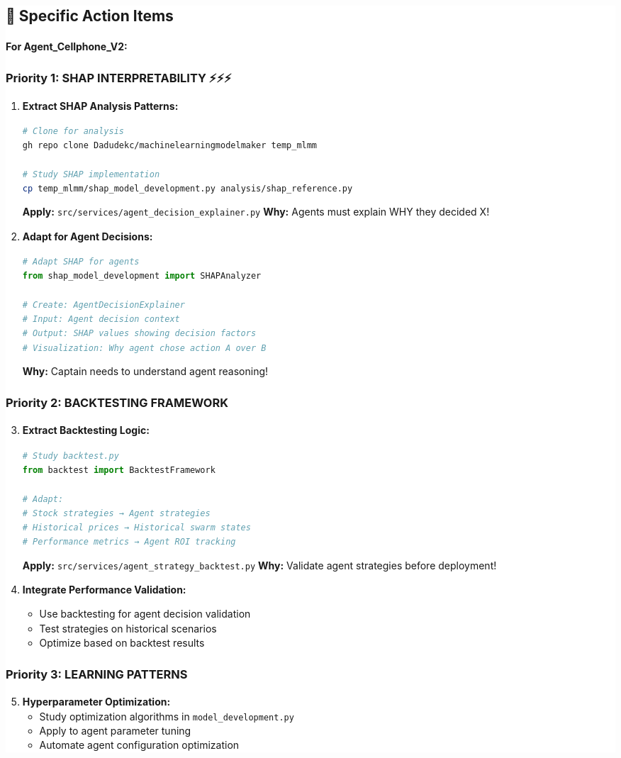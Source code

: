 
## 🎯 Specific Action Items

**For Agent_Cellphone_V2:**

### **Priority 1: SHAP INTERPRETABILITY** ⚡⚡⚡

1. **Extract SHAP Analysis Patterns:**
   ```bash
   # Clone for analysis
   gh repo clone Dadudekc/machinelearningmodelmaker temp_mlmm
   
   # Study SHAP implementation
   cp temp_mlmm/shap_model_development.py analysis/shap_reference.py
   ```
   **Apply:** `src/services/agent_decision_explainer.py`
   **Why:** Agents must explain WHY they decided X!

2. **Adapt for Agent Decisions:**
   ```python
   # Adapt SHAP for agents
   from shap_model_development import SHAPAnalyzer
   
   # Create: AgentDecisionExplainer
   # Input: Agent decision context
   # Output: SHAP values showing decision factors
   # Visualization: Why agent chose action A over B
   ```
   **Why:** Captain needs to understand agent reasoning!

### **Priority 2: BACKTESTING FRAMEWORK**

3. **Extract Backtesting Logic:**
   ```python
   # Study backtest.py
   from backtest import BacktestFramework
   
   # Adapt:
   # Stock strategies → Agent strategies
   # Historical prices → Historical swarm states
   # Performance metrics → Agent ROI tracking
   ```
   **Apply:** `src/services/agent_strategy_backtest.py`
   **Why:** Validate agent strategies before deployment!

4. **Integrate Performance Validation:**
   - Use backtesting for agent decision validation
   - Test strategies on historical scenarios
   - Optimize based on backtest results

### **Priority 3: LEARNING PATTERNS**

5. **Hyperparameter Optimization:**
   - Study optimization algorithms in `model_development.py`
   - Apply to agent parameter tuning
   - Automate agent configuration optimization
